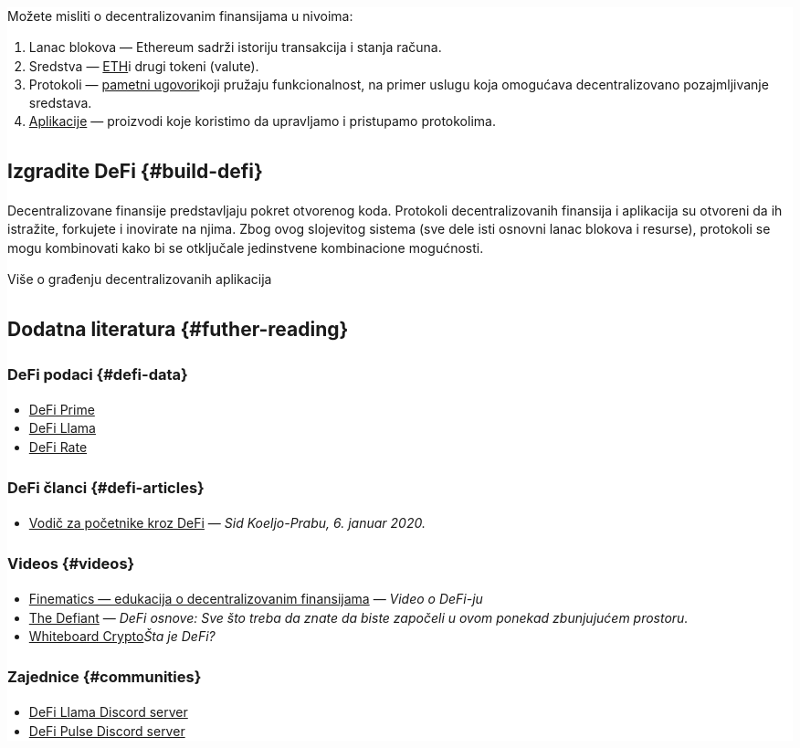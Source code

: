 Možete misliti o decentralizovanim finansijama u nivoima:

1. Lanac blokova — Ethereum sadrži istoriju transakcija i stanja računa.
2. Sredstva — [ETH](/eth/)i drugi tokeni (valute).
3. Protokoli — [pametni ugovori](/glossary/#smart-contract)koji pružaju funkcionalnost, na primer uslugu koja omogućava decentralizovano pozajmljivanje sredstava.
4. [Aplikacije](/dapps/) — proizvodi koje koristimo da upravljamo i pristupamo protokolima.

## Izgradite DeFi {#build-defi}

Decentralizovane finansije predstavljaju pokret otvorenog koda. Protokoli decentralizovanih finansija i aplikacija su otvoreni da ih istražite, forkujete i inovirate na njima. Zbog ovog slojevitog sistema (sve dele isti osnovni lanac blokova i resurse), protokoli se mogu kombinovati kako bi se otključale jedinstvene kombinacione mogućnosti.

<ButtonLink to="/developers/docs/dapps/">
  Više o građenju decentralizovanih aplikacija
</ButtonLink>

## Dodatna literatura {#futher-reading}

### DeFi podaci {#defi-data}

- [DeFi Prime](https://defiprime.com/)
- [DeFi Llama](https://defillama.com/)
- [DeFi Rate](https://defirate.com/)

### DeFi članci {#defi-articles}

- [Vodič za početnike kroz DeFi](https://blog.coinbase.com/a-beginners-guide-to-decentralized-finance-defi-574c68ff43c4) — _Sid Koeljo-Prabu, 6. januar 2020._

### Videos {#videos}

- [Finematics — edukacija o decentralizovanim finansijama](https://finematics.com/) — _Video o DeFi-ju_
- [The Defiant](https://www.youtube.com/playlist?list=PLaDcID4s1KronHMKojfjwiHL0DdQEPDcq) — _DeFi osnove: Sve što treba da znate da biste započeli u ovom ponekad zbunjujućem prostoru._
- [Whiteboard Crypto](https://youtu.be/17QRFlml4pA)_Šta je DeFi?_

### Zajednice {#communities}

- [DeFi Llama Discord server](https://discord.gg/buPFYXzDDd)
- [DeFi Pulse Discord server](https://discord.gg/Gx4TCTk)
